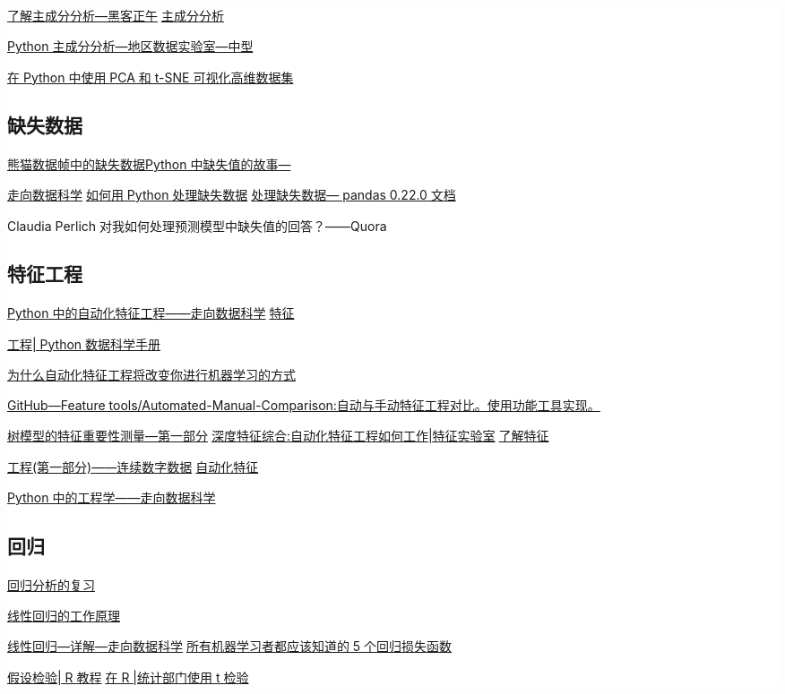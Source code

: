 [了解主成分分析—黑客正午](https://medium.com/@aptrishu/understanding-principle-component-analysis-e32be0253ef0) [主成分分析](http://sebastianraschka.com/Articles/2015_pca_in_3_steps.html)

[Python 主成分分析—地区数据实验室—中型](https://medium.com/district-data-labs/principal-component-analysis-with-python-4962cd026465)

[在 Python 中使用 PCA 和 t-SNE 可视化高维数据集](https://medium.com/@luckylwk/visualising-high-dimensional-datasets-using-pca-and-t-sne-in-python-8ef87e7915b)

## 缺失数据

[熊猫数据帧中的缺失数据](https://chrisalbon.com/python/data_wrangling/pandas_missing_data/)[Python 中缺失值的故事—](/the-tale-of-missing-values-in-python-c96beb0e8a9d)

[走向数据科学](/the-tale-of-missing-values-in-python-c96beb0e8a9d) [如何用 Python 处理缺失数据](https://machinelearningmastery.com/handle-missing-data-python/) [处理缺失数据— pandas 0.22.0 文档](https://pandas.pydata.org/pandas-docs/version/0.22/missing_data.html)

Claudia Perlich 对我如何处理预测模型中缺失值的回答？——Quora

## 特征工程

[Python 中的自动化特征工程——走向数据科学](/automated-feature-engineering-in-python-99baf11cc219) [特征](https://jakevdp.github.io/PythonDataScienceHandbook/05.04-feature-engineering.html)

[工程| Python 数据科学手册](https://jakevdp.github.io/PythonDataScienceHandbook/05.04-feature-engineering.html)

[为什么自动化特征工程将改变你进行机器学习的方式](/why-automated-feature-engineering-will-change-the-way-you-do-machine-learning-5c15bf188b96)

[GitHub—Feature tools/Automated-Manual-Comparison:自动与手动特征工程对比。使用功能工具实现。](https://github.com/Featuretools/Automated-Manual-Comparison)

[树模型的特征重要性测量—第一部分](https://medium.com/the-artificial-impostor/feature-importance-measures-for-tree-models-part-i-47f187c1a2c3) [深度特征综合:自动化特征工程如何工作|特征实验室](https://www.featurelabs.com/blog/deep-feature-synthesis/?__hstc=166560673.3a055595ac7d7612c52e6b00061c9c1c.1519627491743.1519627491743.1519627491743.1&__hssc=166560673.6.1519627491744&__hsfp=3980689711) [了解特征](/understanding-feature-engineering-part-1-continuous-numeric-data-da4e47099a7b)

[工程(第一部分)——连续数字数据](/understanding-feature-engineering-part-1-continuous-numeric-data-da4e47099a7b) [自动化特征](/automated-feature-engineering-in-python-99baf11cc219)

[Python 中的工程学——走向数据科学](/automated-feature-engineering-in-python-99baf11cc219)

## 回归

[回归分析的复习](https://hbr.org/2015/11/a-refresher-on-regression-analysis)

[线性回归的工作原理](https://brohrer.github.io/how_linear_regression_works.html)

[线性回归—详解—走向数据科学](/linear-regression-detailed-view-ea73175f6e86) [所有机器学习者都应该知道的 5 个回归损失函数](https://heartbeat.fritz.ai/5-regression-loss-functions-all-machine-learners-should-know-4fb140e9d4b0)

[假设检验| R 教程](http://www.r-tutor.com/elementary-statistics/hypothesis-testing) [在 R |统计部门使用 t 检验](http://statistics.berkeley.edu/computing/r-t-tests)

